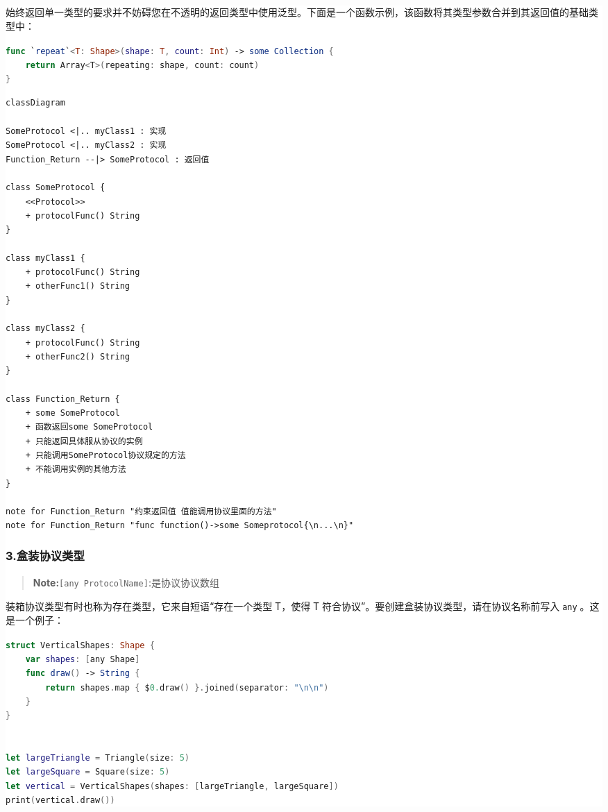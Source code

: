 始终返回单一类型的要求并不妨碍您在不透明的返回类型中使用泛型。下面是一个函数示例，该函数将其类型参数合并到其返回值的基础类型中：

```swift
func `repeat`<T: Shape>(shape: T, count: Int) -> some Collection {
    return Array<T>(repeating: shape, count: count)
}
```





```mermaid
classDiagram

SomeProtocol <|.. myClass1 : 实现
SomeProtocol <|.. myClass2 : 实现
Function_Return --|> SomeProtocol : 返回值

class SomeProtocol {
    <<Protocol>>
    + protocolFunc() String
}

class myClass1 {
    + protocolFunc() String
    + otherFunc1() String
}

class myClass2 {
    + protocolFunc() String
    + otherFunc2() String
}

class Function_Return {
    + some SomeProtocol
    + 函数返回some SomeProtocol
    + 只能返回具体服从协议的实例
    + 只能调用SomeProtocol协议规定的方法
    + 不能调用实例的其他方法
}

note for Function_Return "约束返回值 值能调用协议里面的方法"
note for Function_Return "func function()->some Someprotocol{\n...\n}"
```



### 3.盒装协议类型

> **Note:**`[any ProtocolName]`:是协议协议数组
> 

装箱协议类型有时也称为存在类型，它来自短语“存在一个类型 T，使得 T 符合协议”。要创建盒装协议类型，请在协议名称前写入 `any` 。这是一个例子：


```swift
struct VerticalShapes: Shape {
    var shapes: [any Shape]
    func draw() -> String {
        return shapes.map { $0.draw() }.joined(separator: "\n\n")
    }
}


let largeTriangle = Triangle(size: 5)
let largeSquare = Square(size: 5)
let vertical = VerticalShapes(shapes: [largeTriangle, largeSquare])
print(vertical.draw())
```